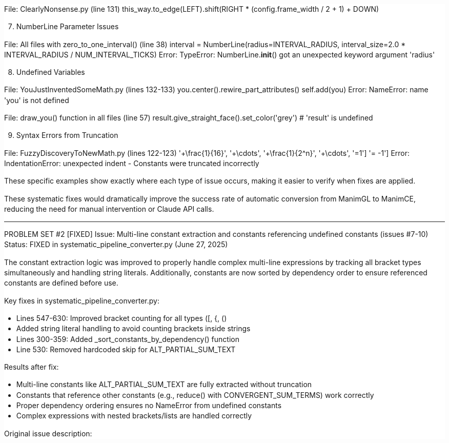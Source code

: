   File: ClearlyNonsense.py (line 131)
  this_way.to_edge(LEFT).shift(RIGHT * (config.frame_width / 2 + 1) + DOWN)

  7. NumberLine Parameter Issues

  File: All files with zero_to_one_interval() (line 38)
  interval = NumberLine(radius=INTERVAL_RADIUS, interval_size=2.0 * INTERVAL_RADIUS / NUM_INTERVAL_TICKS)
  Error: TypeError: NumberLine.__init__() got an unexpected keyword argument 'radius'

  8. Undefined Variables

  File: YouJustInventedSomeMath.py (lines 132-133)
  you.center().rewire_part_attributes()
  self.add(you)
  Error: NameError: name 'you' is not defined

  File: draw_you() function in all files (line 57)
  result.give_straight_face().set_color('grey')  # 'result' is undefined

  9. Syntax Errors from Truncation

  File: FuzzyDiscoveryToNewMath.py (lines 122-123)
      '+\\frac{1}{16}', '+\\cdots', '+\\frac{1}{2^n}', '+\\cdots', '=1']
      '= -1']
  Error: IndentationError: unexpected indent - Constants were truncated incorrectly

  These specific examples show exactly where each type of issue occurs, making it easier to verify when fixes are applied.

  These systematic fixes would dramatically improve the success rate of automatic conversion from ManimGL to ManimCE, reducing the need for manual intervention or Claude API calls.


  ------
  PROBLEM SET #2 [FIXED]
  Issue: Multi-line constant extraction and constants referencing undefined constants (issues #7-10)
  Status: FIXED in systematic_pipeline_converter.py (June 27, 2025)

  The constant extraction logic was improved to properly handle complex multi-line 
  expressions by tracking all bracket types simultaneously and handling string literals.
  Additionally, constants are now sorted by dependency order to ensure referenced 
  constants are defined before use.

  Key fixes in systematic_pipeline_converter.py:
  - Lines 547-630: Improved bracket counting for all types ([, {, ()
  - Added string literal handling to avoid counting brackets inside strings
  - Lines 300-359: Added _sort_constants_by_dependency() function
  - Line 530: Removed hardcoded skip for ALT_PARTIAL_SUM_TEXT
  
  Results after fix:
  - Multi-line constants like ALT_PARTIAL_SUM_TEXT are fully extracted without truncation
  - Constants that reference other constants (e.g., reduce() with CONVERGENT_SUM_TERMS) work correctly
  - Proper dependency ordering ensures no NameError from undefined constants
  - Complex expressions with nested brackets/lists are handled correctly
  
  Original issue description:
  
